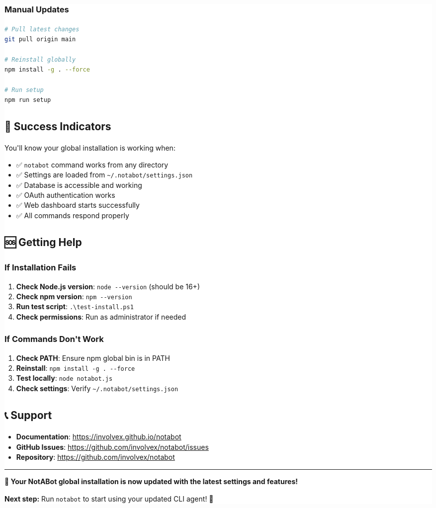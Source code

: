 ### **Manual Updates**
```bash
# Pull latest changes
git pull origin main

# Reinstall globally
npm install -g . --force

# Run setup
npm run setup
```

## 🎉 **Success Indicators**

You'll know your global installation is working when:

- ✅ `notabot` command works from any directory
- ✅ Settings are loaded from `~/.notabot/settings.json`
- ✅ Database is accessible and working
- ✅ OAuth authentication works
- ✅ Web dashboard starts successfully
- ✅ All commands respond properly

## 🆘 **Getting Help**

### **If Installation Fails**
1. **Check Node.js version**: `node --version` (should be 16+)
2. **Check npm version**: `npm --version`
3. **Run test script**: `.\test-install.ps1`
4. **Check permissions**: Run as administrator if needed

### **If Commands Don't Work**
1. **Check PATH**: Ensure npm global bin is in PATH
2. **Reinstall**: `npm install -g . --force`
3. **Test locally**: `node notabot.js`
4. **Check settings**: Verify `~/.notabot/settings.json`

## 📞 **Support**

- **Documentation**: https://involvex.github.io/notabot
- **GitHub Issues**: https://github.com/involvex/notabot/issues
- **Repository**: https://github.com/involvex/notabot

---

**🎉 Your NotABot global installation is now updated with the latest settings and features!**

**Next step:** Run `notabot` to start using your updated CLI agent! 🚀 